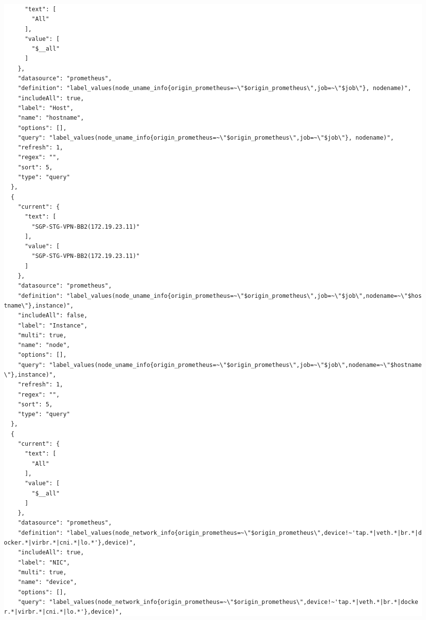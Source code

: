           "text": [
            "All"
          ],
          "value": [
            "$__all"
          ]
        },
        "datasource": "prometheus",
        "definition": "label_values(node_uname_info{origin_prometheus=~\"$origin_prometheus\",job=~\"$job\"}, nodename)",
        "includeAll": true,
        "label": "Host",
        "name": "hostname",
        "options": [],
        "query": "label_values(node_uname_info{origin_prometheus=~\"$origin_prometheus\",job=~\"$job\"}, nodename)",
        "refresh": 1,
        "regex": "",
        "sort": 5,
        "type": "query"
      },
      {
        "current": {
          "text": [
            "SGP-STG-VPN-BB2(172.19.23.11)"
          ],
          "value": [
            "SGP-STG-VPN-BB2(172.19.23.11)"
          ]
        },
        "datasource": "prometheus",
        "definition": "label_values(node_uname_info{origin_prometheus=~\"$origin_prometheus\",job=~\"$job\",nodename=~\"$hostname\"},instance)",
        "includeAll": false,
        "label": "Instance",
        "multi": true,
        "name": "node",
        "options": [],
        "query": "label_values(node_uname_info{origin_prometheus=~\"$origin_prometheus\",job=~\"$job\",nodename=~\"$hostname\"},instance)",
        "refresh": 1,
        "regex": "",
        "sort": 5,
        "type": "query"
      },
      {
        "current": {
          "text": [
            "All"
          ],
          "value": [
            "$__all"
          ]
        },
        "datasource": "prometheus",
        "definition": "label_values(node_network_info{origin_prometheus=~\"$origin_prometheus\",device!~'tap.*|veth.*|br.*|docker.*|virbr.*|cni.*|lo.*'},device)",
        "includeAll": true,
        "label": "NIC",
        "multi": true,
        "name": "device",
        "options": [],
        "query": "label_values(node_network_info{origin_prometheus=~\"$origin_prometheus\",device!~'tap.*|veth.*|br.*|docker.*|virbr.*|cni.*|lo.*'},device)",